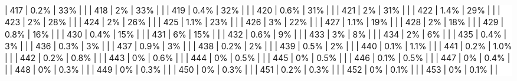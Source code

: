| 417 | 0.2% | 33% |  |
| 418 | 2% | 33% |  |
| 419 | 0.4% | 32% |  |
| 420 | 0.6% | 31% |  |
| 421 | 2% | 31% |  |
| 422 | 1.4% | 29% |  |
| 423 | 2% | 28% |  |
| 424 | 2% | 26% |  |
| 425 | 1.1% | 23% |  |
| 426 | 3% | 22% |  |
| 427 | 1.1% | 19% |  |
| 428 | 2% | 18% |  |
| 429 | 0.8% | 16% |  |
| 430 | 0.4% | 15% |  |
| 431 | 6% | 15% |  |
| 432 | 0.6% | 9% |  |
| 433 | 3% | 8% |  |
| 434 | 2% | 6% |  |
| 435 | 0.4% | 3% |  |
| 436 | 0.3% | 3% |  |
| 437 | 0.9% | 3% |  |
| 438 | 0.2% | 2% |  |
| 439 | 0.5% | 2% |  |
| 440 | 0.1% | 1.1% |  |
| 441 | 0.2% | 1.0% |  |
| 442 | 0.2% | 0.8% |  |
| 443 | 0% | 0.6% |  |
| 444 | 0% | 0.5% |  |
| 445 | 0% | 0.5% |  |
| 446 | 0.1% | 0.5% |  |
| 447 | 0% | 0.4% |  |
| 448 | 0% | 0.3% |  |
| 449 | 0% | 0.3% |  |
| 450 | 0% | 0.3% |  |
| 451 | 0.2% | 0.3% |  |
| 452 | 0% | 0.1% |  |
| 453 | 0% | 0.1% |  |
